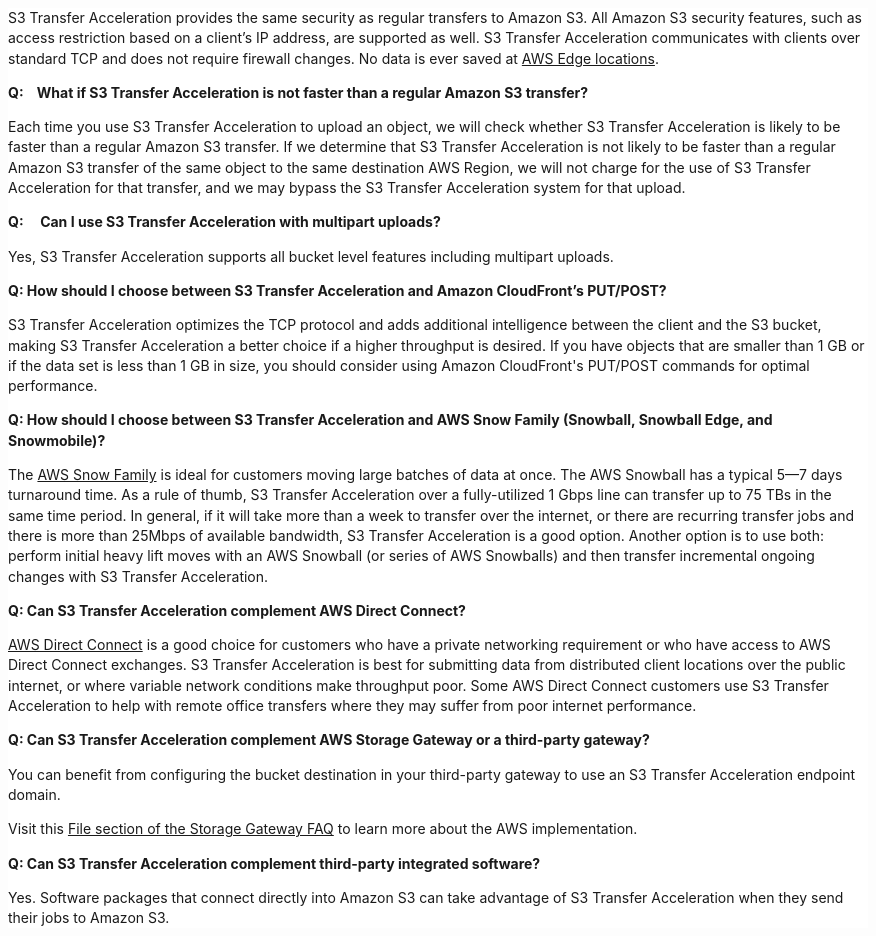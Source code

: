 S3 Transfer Acceleration provides the same security as regular transfers to Amazon S3. All Amazon S3 security features, such as access restriction based on a client’s IP address, are supported as well. S3 Transfer Acceleration communicates with clients over standard TCP and does not require firewall changes. No data is ever saved at [AWS Edge locations](https://aws.amazon.com/hybrid/).

**Q:    What if S3 Transfer Acceleration is not faster than a regular Amazon S3 transfer?**

Each time you use S3 Transfer Acceleration to upload an object, we will check whether S3 Transfer Acceleration is likely to be faster than a regular Amazon S3 transfer. If we determine that S3 Transfer Acceleration is not likely to be faster than a regular Amazon S3 transfer of the same object to the same destination AWS Region, we will not charge for the use of S3 Transfer Acceleration for that transfer, and we may bypass the S3 Transfer Acceleration system for that upload.

**Q:     Can I use S3 Transfer Acceleration with multipart uploads?**

Yes, S3 Transfer Acceleration supports all bucket level features including multipart uploads.  

**Q: How should I choose between S3 Transfer Acceleration and Amazon CloudFront’s PUT/POST?**

S3 Transfer Acceleration optimizes the TCP protocol and adds additional intelligence between the client and the S3 bucket, making S3 Transfer Acceleration a better choice if a higher throughput is desired. If you have objects that are smaller than 1 GB or if the data set is less than 1 GB in size, you should consider using Amazon CloudFront's PUT/POST commands for optimal performance.

**Q: How should I choose between S3 Transfer Acceleration and AWS Snow Family (Snowball, Snowball Edge, and Snowmobile)?**

The [AWS Snow Family](https://aws.amazon.com/snow/) is ideal for customers moving large batches of data at once. The AWS Snowball has a typical 5—7 days turnaround time. As a rule of thumb, S3 Transfer Acceleration over a fully-utilized 1 Gbps line can transfer up to 75 TBs in the same time period. In general, if it will take more than a week to transfer over the internet, or there are recurring transfer jobs and there is more than 25Mbps of available bandwidth, S3 Transfer Acceleration is a good option. Another option is to use both: perform initial heavy lift moves with an AWS Snowball (or series of AWS Snowballs) and then transfer incremental ongoing changes with S3 Transfer Acceleration.

**Q: Can S3 Transfer Acceleration complement AWS Direct Connect?**

[AWS Direct Connect](https://aws.amazon.com/directconnect/) is a good choice for customers who have a private networking requirement or who have access to AWS Direct Connect exchanges. S3 Transfer Acceleration is best for submitting data from distributed client locations over the public internet, or where variable network conditions make throughput poor. Some AWS Direct Connect customers use S3 Transfer Acceleration to help with remote office transfers where they may suffer from poor internet performance.

**Q: Can S3 Transfer Acceleration complement AWS Storage Gateway or a third-party gateway?**

You can benefit from configuring the bucket destination in your third-party gateway to use an S3 Transfer Acceleration endpoint domain.  

Visit this [File section of the Storage Gateway FAQ](https://aws.amazon.com/storagegateway/faqs/#file) to learn more about the AWS implementation.  

**Q: Can S3 Transfer Acceleration complement third-party integrated software?**

Yes. Software packages that connect directly into Amazon S3 can take advantage of S3 Transfer Acceleration when they send their jobs to Amazon S3.
